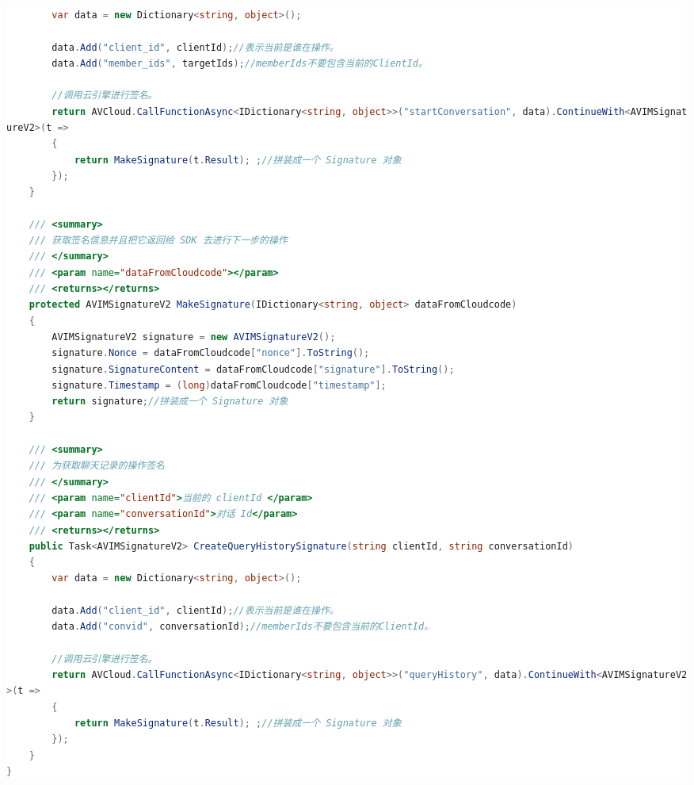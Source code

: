 ```c#
        var data = new Dictionary<string, object>();

        data.Add("client_id", clientId);//表示当前是谁在操作。
        data.Add("member_ids", targetIds);//memberIds不要包含当前的ClientId。

        //调用云引擎进行签名。
        return AVCloud.CallFunctionAsync<IDictionary<string, object>>("startConversation", data).ContinueWith<AVIMSignatureV2>(t =>
        {
            return MakeSignature(t.Result); ;//拼装成一个 Signature 对象
        });
    }

    /// <summary>
    /// 获取签名信息并且把它返回给 SDK 去进行下一步的操作
    /// </summary>
    /// <param name="dataFromCloudcode"></param>
    /// <returns></returns>
    protected AVIMSignatureV2 MakeSignature(IDictionary<string, object> dataFromCloudcode)
    {
        AVIMSignatureV2 signature = new AVIMSignatureV2();
        signature.Nonce = dataFromCloudcode["nonce"].ToString();
        signature.SignatureContent = dataFromCloudcode["signature"].ToString();
        signature.Timestamp = (long)dataFromCloudcode["timestamp"];
        return signature;//拼装成一个 Signature 对象
    }

    /// <summary>
    /// 为获取聊天记录的操作签名
    /// </summary>
    /// <param name="clientId">当前的 clientId </param>
    /// <param name="conversationId">对话 Id</param>
    /// <returns></returns>
    public Task<AVIMSignatureV2> CreateQueryHistorySignature(string clientId, string conversationId)
    {
        var data = new Dictionary<string, object>();

        data.Add("client_id", clientId);//表示当前是谁在操作。
        data.Add("convid", conversationId);//memberIds不要包含当前的ClientId。

        //调用云引擎进行签名。
        return AVCloud.CallFunctionAsync<IDictionary<string, object>>("queryHistory", data).ContinueWith<AVIMSignatureV2>(t =>
        {
            return MakeSignature(t.Result); ;//拼装成一个 Signature 对象
        });
    }
}
```
